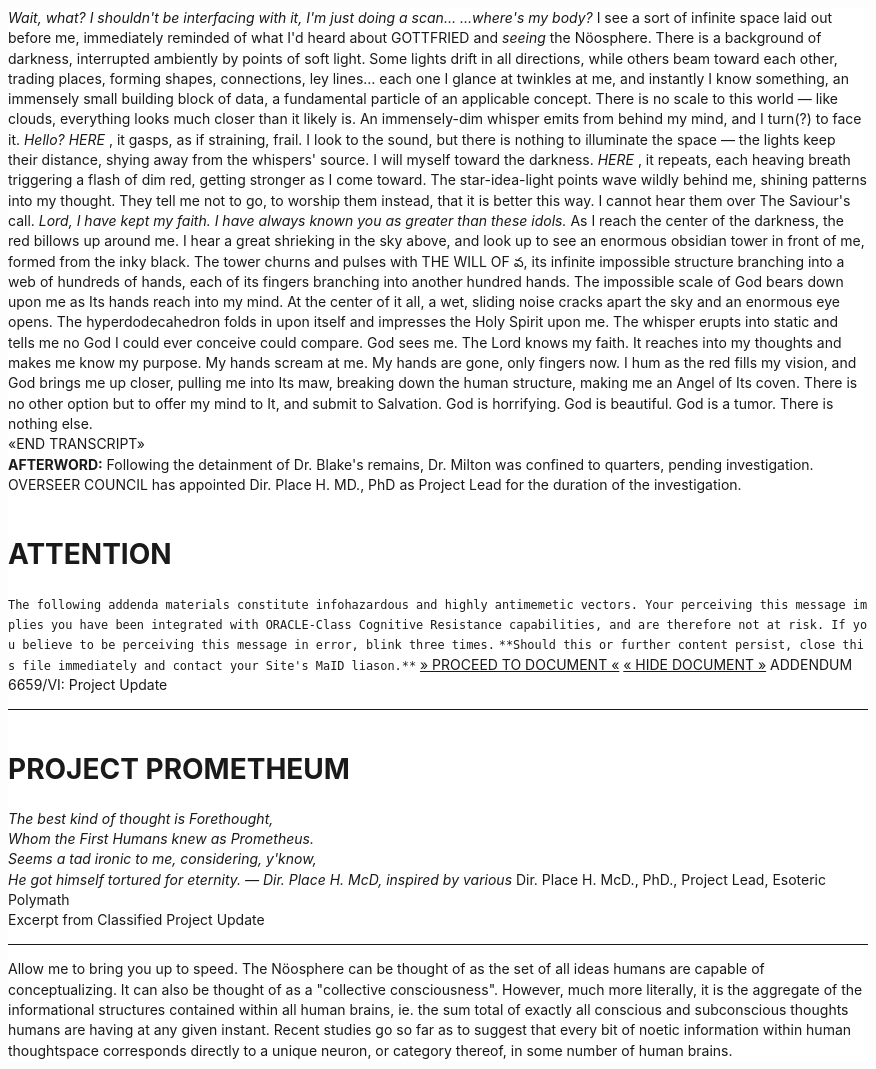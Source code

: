 _Wait, what? I shouldn't be interfacing with it, I'm just doing a scan…_ _…where's my body?_ I see a sort of infinite space laid out before me, immediately reminded of what I'd heard about GOTTFRIED and _seeing_ the Nöosphere. There is a background of darkness, interrupted ambiently by points of soft light. Some lights drift in all directions, while others beam toward each other, trading places, forming shapes, connections, ley lines… each one I glance at twinkles at me, and instantly I know something, an immensely small building block of data, a fundamental particle of an applicable concept. There is no scale to this world — like clouds, everything looks much closer than it likely is. An immensely-dim whisper emits from behind my mind, and I turn(?) to face it. _Hello?_ _HERE_ , it gasps, as if straining, frail. I look to the sound, but there is nothing to illuminate the space — the lights keep their distance, shying away from the whispers' source. I will myself toward the darkness. _HERE_ , it repeats, each heaving breath triggering a flash of dim red, getting stronger as I come toward. The star-idea-light points wave wildly behind me, shining patterns into my thought. They tell me not to go, to worship them instead, that it is better this way. I cannot hear them over The Saviour's call. _Lord, I have kept my faith. I have always known you as greater than these idols._ As I reach the center of the darkness, the red billows up around me. I hear a great shrieking in the sky above, and look up to see an enormous obsidian tower in front of me, formed from the inky black. The tower churns and pulses with THE WILL OF వ, its infinite impossible structure branching into a web of hundreds of hands, each of its fingers branching into another hundred hands. The impossible scale of God bears down upon me as Its hands reach into my mind. At the center of it all, a wet, sliding noise cracks apart the sky and an enormous eye opens. The hyperdodecahedron folds in upon itself and impresses the Holy Spirit upon me. The whisper erupts into static and tells me no God I could ever conceive could compare. God sees me. The Lord knows my faith. It reaches into my thoughts and makes me know my purpose. My hands scream at me. My hands are gone, only fingers now. I hum as the red fills my vision, and God brings me up closer, pulling me into Its maw, breaking down the human structure, making me an Angel of Its coven. There is no other option but to offer my mind to It, and submit to Salvation. God is horrifying. God is beautiful. God is a tumor. There is nothing else.  
«END TRANSCRIPT»  
**AFTERWORD:** Following the detainment of Dr. Blake's remains, Dr. Milton was confined to quarters, pending investigation. OVERSEER COUNCIL has appointed Dir. Place H. MD., PhD as Project Lead for the duration of the investigation.  
# ATTENTION
`The following addenda materials constitute infohazardous and highly antimemetic vectors. Your perceiving this message implies you have been integrated with ORACLE-Class Cognitive Resistance capabilities, and are therefore not at risk. If you believe to be perceiving this message in error, blink three times.`
`**Should this or further content persist, close this file immediately and contact your Site's MaID liason.**`
[» PROCEED TO DOCUMENT «](javascript:;)
[« HIDE DOCUMENT »](javascript:;)
ADDENDUM 6659/VI: Project Update
* * *
# PROJECT PROMETHEUM
_The best kind of thought is Forethought,_  
_Whom the First Humans knew as Prometheus._  
_Seems a tad ironic to me, considering, y'know,_  
_He got himself tortured for eternity._
_— Dir. Place H. McD, inspired by various_
Dir. Place H. McD., PhD., Project Lead, Esoteric Polymath  
Excerpt from Classified Project Update
* * *
Allow me to bring you up to speed.
The Nöosphere can be thought of as the set of all ideas humans are capable of conceptualizing. It can also be thought of as a "collective consciousness". However, much more literally, it is the aggregate of the informational structures contained within all human brains, ie. the sum total of exactly all conscious and subconscious thoughts humans are having at any given instant. Recent studies go so far as to suggest that every bit of noetic information within human thoughtspace corresponds directly to a unique neuron, or category thereof, in some number of human brains.